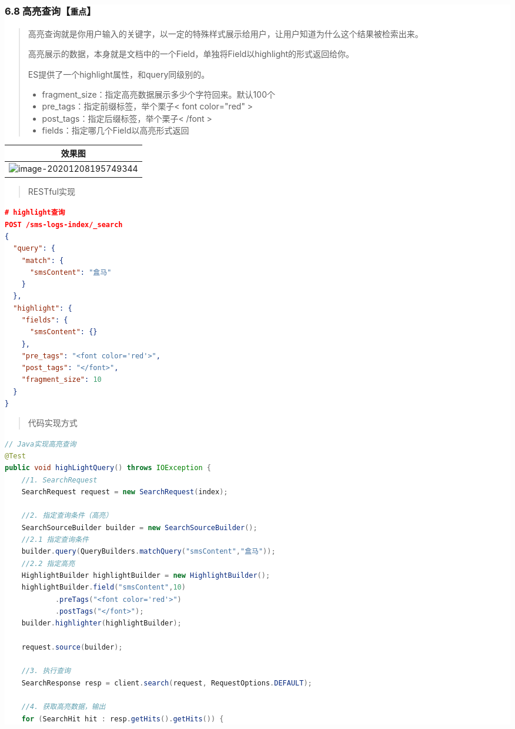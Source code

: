 ### 6.8 高亮查询【`重点`】

> 高亮查询就是你用户输入的关键字，以一定的特殊样式展示给用户，让用户知道为什么这个结果被检索出来。
>
> 高亮展示的数据，本身就是文档中的一个Field，单独将Field以highlight的形式返回给你。
>
> ES提供了一个highlight属性，和query同级别的。
>
> - fragment_size：指定高亮数据展示多少个字符回来。默认100个
> - pre_tags：指定前缀标签，举个栗子< font color="red" >
> - post_tags：指定后缀标签，举个栗子< /font >
> - fields：指定哪几个Field以高亮形式返回

|                            效果图                            |
| :----------------------------------------------------------: |
| ![image-20201208195749344](https://qfedu-1254123199.cos.ap-nanjing.myqcloud.com/img/image-20201208195749344.png) |

> RESTful实现

```  json
# highlight查询
POST /sms-logs-index/_search
{
  "query": {
    "match": {
      "smsContent": "盒马"
    }
  },
  "highlight": {
    "fields": {
      "smsContent": {}
    },
    "pre_tags": "<font color='red'>",
    "post_tags": "</font>",
    "fragment_size": 10
  }
}
```

> 代码实现方式

```  java
// Java实现高亮查询
@Test
public void highLightQuery() throws IOException {
    //1. SearchRequest
    SearchRequest request = new SearchRequest(index);
    
    //2. 指定查询条件（高亮）
    SearchSourceBuilder builder = new SearchSourceBuilder();
    //2.1 指定查询条件
    builder.query(QueryBuilders.matchQuery("smsContent","盒马"));
    //2.2 指定高亮
    HighlightBuilder highlightBuilder = new HighlightBuilder();
    highlightBuilder.field("smsContent",10)
            .preTags("<font color='red'>")
            .postTags("</font>");
    builder.highlighter(highlightBuilder);

    request.source(builder);

    //3. 执行查询
    SearchResponse resp = client.search(request, RequestOptions.DEFAULT);

    //4. 获取高亮数据，输出
    for (SearchHit hit : resp.getHits().getHits()) {
```